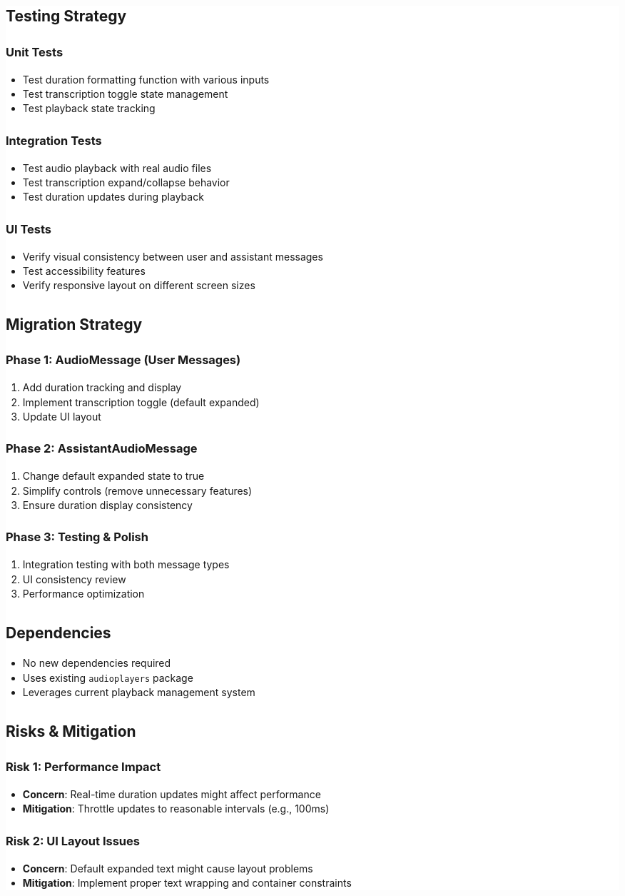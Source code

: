 ## Testing Strategy

### Unit Tests
- Test duration formatting function with various inputs
- Test transcription toggle state management
- Test playback state tracking

### Integration Tests
- Test audio playback with real audio files
- Test transcription expand/collapse behavior
- Test duration updates during playback

### UI Tests
- Verify visual consistency between user and assistant messages
- Test accessibility features
- Verify responsive layout on different screen sizes

## Migration Strategy

### Phase 1: AudioMessage (User Messages)
1. Add duration tracking and display
2. Implement transcription toggle (default expanded)
3. Update UI layout

### Phase 2: AssistantAudioMessage
1. Change default expanded state to true
2. Simplify controls (remove unnecessary features)
3. Ensure duration display consistency

### Phase 3: Testing & Polish
1. Integration testing with both message types
2. UI consistency review
3. Performance optimization

## Dependencies
- No new dependencies required
- Uses existing `audioplayers` package
- Leverages current playback management system

## Risks & Mitigation

### Risk 1: Performance Impact
- **Concern**: Real-time duration updates might affect performance
- **Mitigation**: Throttle updates to reasonable intervals (e.g., 100ms)

### Risk 2: UI Layout Issues
- **Concern**: Default expanded text might cause layout problems
- **Mitigation**: Implement proper text wrapping and container constraints
